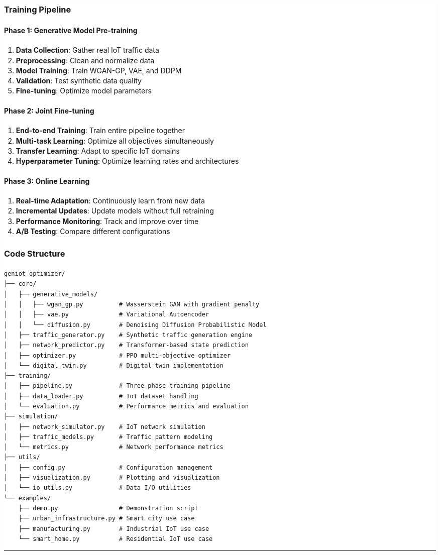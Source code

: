 ### **Training Pipeline**

#### **Phase 1: Generative Model Pre-training**
1. **Data Collection**: Gather real IoT traffic data
2. **Preprocessing**: Clean and normalize data
3. **Model Training**: Train WGAN-GP, VAE, and DDPM
4. **Validation**: Test synthetic data quality
5. **Fine-tuning**: Optimize model parameters

#### **Phase 2: Joint Fine-tuning**
1. **End-to-end Training**: Train entire pipeline together
2. **Multi-task Learning**: Optimize all objectives simultaneously
3. **Transfer Learning**: Adapt to specific IoT domains
4. **Hyperparameter Tuning**: Optimize learning rates and architectures

#### **Phase 3: Online Learning**
1. **Real-time Adaptation**: Continuously learn from new data
2. **Incremental Updates**: Update models without full retraining
3. **Performance Monitoring**: Track and improve over time
4. **A/B Testing**: Compare different configurations

### **Code Structure**
```
geniot_optimizer/
├── core/
│   ├── generative_models/
│   │   ├── wgan_gp.py          # Wasserstein GAN with gradient penalty
│   │   ├── vae.py              # Variational Autoencoder
│   │   └── diffusion.py        # Denoising Diffusion Probabilistic Model
│   ├── traffic_generator.py    # Synthetic traffic generation engine
│   ├── network_predictor.py    # Transformer-based state prediction
│   ├── optimizer.py            # PPO multi-objective optimizer
│   └── digital_twin.py         # Digital twin implementation
├── training/
│   ├── pipeline.py             # Three-phase training pipeline
│   ├── data_loader.py          # IoT dataset handling
│   └── evaluation.py           # Performance metrics and evaluation
├── simulation/
│   ├── network_simulator.py    # IoT network simulation
│   ├── traffic_models.py       # Traffic pattern modeling
│   └── metrics.py              # Network performance metrics
├── utils/
│   ├── config.py               # Configuration management
│   ├── visualization.py        # Plotting and visualization
│   └── io_utils.py             # Data I/O utilities
└── examples/
    ├── demo.py                 # Demonstration script
    ├── urban_infrastructure.py # Smart city use case
    ├── manufacturing.py        # Industrial IoT use case
    └── smart_home.py           # Residential IoT use case
```

---